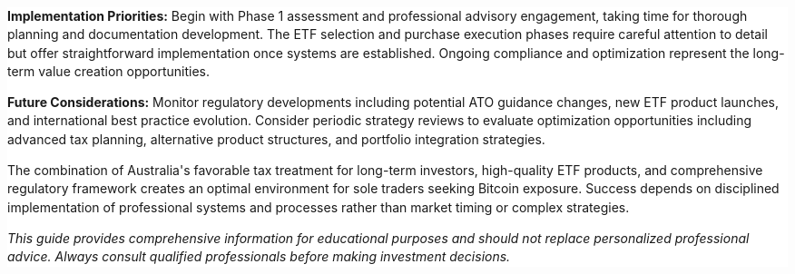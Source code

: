 **Implementation Priorities:**
Begin with Phase 1 assessment and professional advisory engagement, taking time for thorough planning and documentation development. The ETF selection and purchase execution phases require careful attention to detail but offer straightforward implementation once systems are established. Ongoing compliance and optimization represent the long-term value creation opportunities.

**Future Considerations:**
Monitor regulatory developments including potential ATO guidance changes, new ETF product launches, and international best practice evolution. Consider periodic strategy reviews to evaluate optimization opportunities including advanced tax planning, alternative product structures, and portfolio integration strategies.

The combination of Australia's favorable tax treatment for long-term investors, high-quality ETF products, and comprehensive regulatory framework creates an optimal environment for sole traders seeking Bitcoin exposure. Success depends on disciplined implementation of professional systems and processes rather than market timing or complex strategies.

*This guide provides comprehensive information for educational purposes and should not replace personalized professional advice. Always consult qualified professionals before making investment decisions.*